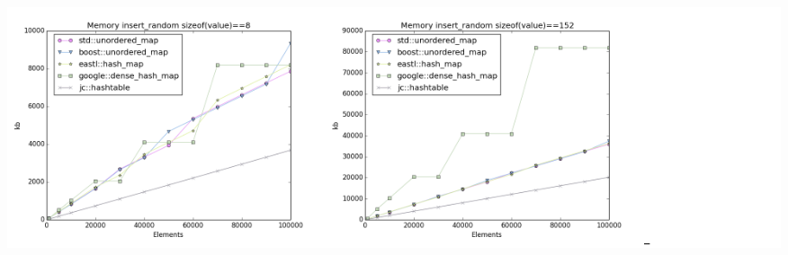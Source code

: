 <img src="./images/memory_insert_random_sizeof(value)==8.png" alt="Memory insert_random sizeof(value)==8" width="350">
<img src="./images/memory_insert_random_sizeof(value)==152.png" alt="Memory insert_random sizeof(value)==152" width="350">
_